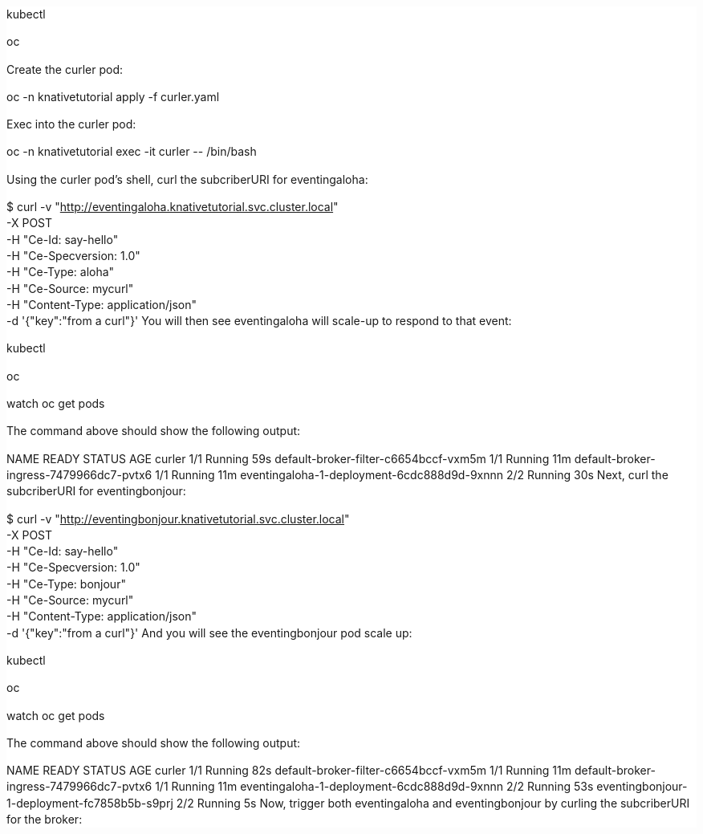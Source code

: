 kubectl

oc

Create the curler pod:

oc -n knativetutorial apply -f curler.yaml

Exec into the curler pod:

oc -n knativetutorial exec -it curler -- /bin/bash

Using the curler pod’s shell, curl the subcriberURI for eventingaloha:

$ curl -v "http://eventingaloha.knativetutorial.svc.cluster.local" \
-X POST \
-H "Ce-Id: say-hello" \
-H "Ce-Specversion: 1.0" \
-H "Ce-Type: aloha" \
-H "Ce-Source: mycurl" \
-H "Content-Type: application/json" \
-d '{"key":"from a curl"}'
You will then see eventingaloha will scale-up to respond to that event:

kubectl

oc

watch oc get pods

The command above should show the following output:

NAME                                        READY STATUS  AGE
curler                                      1/1   Running 59s
default-broker-filter-c6654bccf-vxm5m       1/1   Running 11m
default-broker-ingress-7479966dc7-pvtx6     1/1   Running 11m
eventingaloha-1-deployment-6cdc888d9d-9xnnn 2/2   Running 30s
Next, curl the subcriberURI for eventingbonjour:

$ curl -v "http://eventingbonjour.knativetutorial.svc.cluster.local" \
-X POST \
-H "Ce-Id: say-hello" \
-H "Ce-Specversion: 1.0" \
-H "Ce-Type: bonjour" \
-H "Ce-Source: mycurl" \
-H "Content-Type: application/json" \
-d '{"key":"from a curl"}'
And you will see the eventingbonjour pod scale up:

kubectl

oc

watch oc get pods

The command above should show the following output:

NAME                                         READY STATUS  AGE
curler                                       1/1   Running 82s
default-broker-filter-c6654bccf-vxm5m        1/1   Running 11m
default-broker-ingress-7479966dc7-pvtx6      1/1   Running 11m
eventingaloha-1-deployment-6cdc888d9d-9xnnn  2/2   Running 53s
eventingbonjour-1-deployment-fc7858b5b-s9prj 2/2   Running 5s
Now, trigger both eventingaloha and eventingbonjour by curling the subcriberURI for the broker:

